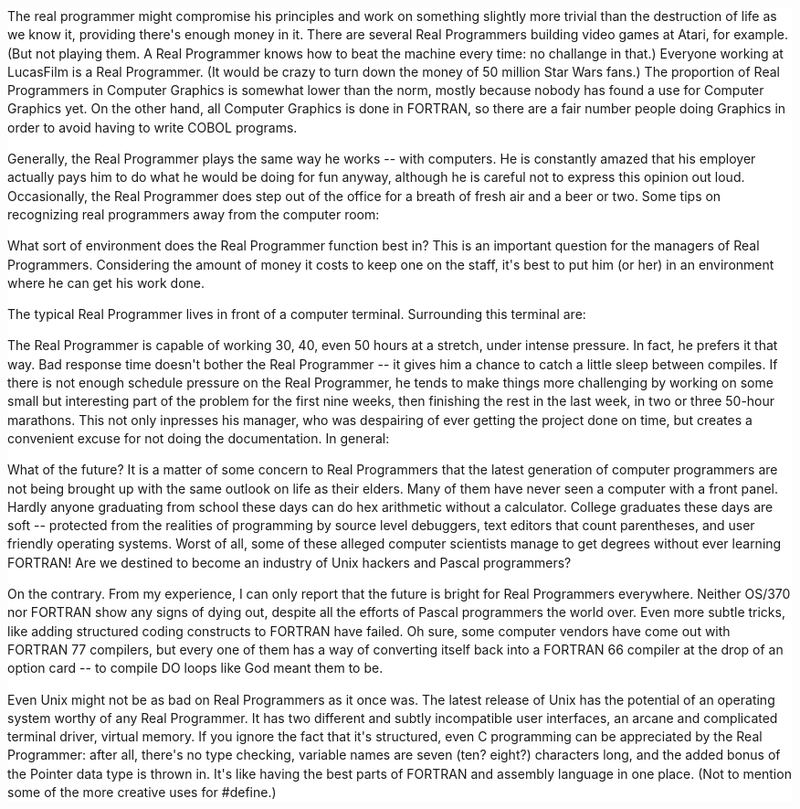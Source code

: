 The real programmer might compromise his principles and work on something slightly more trivial than the destruction of life as we know it, providing there's enough money in it. There are several Real Programmers building video games at Atari, for example. (But not playing them. A Real Programmer knows how to beat the machine every time: no challange in that.) Everyone working at LucasFilm is a Real Programmer. (It would be crazy to turn down the money of 50 million Star Wars fans.) The proportion of Real Programmers in Computer Graphics is somewhat lower than the norm, mostly because nobody has found a use for Computer Graphics yet. On the other hand, all Computer Graphics is done in FORTRAN, so there are a fair number people doing Graphics in order to avoid having to write COBOL programs.

 

Generally, the Real Programmer plays the same way he works -- with computers. He is constantly amazed that his employer actually pays him to do what he would be doing for fun anyway, although he is careful not to express this opinion out loud. Occasionally, the Real Programmer does step out of the office for a breath of fresh air and a beer or two. Some tips on recognizing real programmers away from the computer room:

 

 

What sort of environment does the Real Programmer function best in? This is an important question for the managers of Real Programmers. Considering the amount of money it costs to keep one on the staff, it's best to put him (or her) in an environment where he can get his work done.

The typical Real Programmer lives in front of a computer terminal. Surrounding this terminal are:

 

The Real Programmer is capable of working 30, 40, even 50 hours at a stretch, under intense pressure. In fact, he prefers it that way. Bad response time doesn't bother the Real Programmer -- it gives him a chance to catch a little sleep between compiles. If there is not enough schedule pressure on the Real Programmer, he tends to make things more challenging by working on some small but interesting part of the problem for the first nine weeks, then finishing the rest in the last week, in two or three 50-hour marathons. This not only inpresses his manager, who was despairing of ever getting the project done on time, but creates a convenient excuse for not doing the documentation. In general:

 

 

What of the future? It is a matter of some concern to Real Programmers that the latest generation of computer programmers are not being brought up with the same outlook on life as their elders. Many of them have never seen a computer with a front panel. Hardly anyone graduating from school these days can do hex arithmetic without a calculator. College graduates these days are soft -- protected from the realities of programming by source level debuggers, text editors that count parentheses, and user friendly operating systems. Worst of all, some of these alleged computer scientists manage to get degrees without ever learning FORTRAN! Are we destined to become an industry of Unix hackers and Pascal programmers?

On the contrary. From my experience, I can only report that the future is bright for Real Programmers everywhere. Neither OS/370 nor FORTRAN show any signs of dying out, despite all the efforts of Pascal programmers the world over. Even more subtle tricks, like adding structured coding constructs to FORTRAN have failed. Oh sure, some computer vendors have come out with FORTRAN 77 compilers, but every one of them has a way of converting itself back into a FORTRAN 66 compiler at the drop of an option card -- to compile DO loops like God meant them to be.

Even Unix might not be as bad on Real Programmers as it once was. The latest release of Unix has the potential of an operating system worthy of any Real Programmer. It has two different and subtly incompatible user interfaces, an arcane and complicated terminal driver, virtual memory. If you ignore the fact that it's structured, even C programming can be appreciated by the Real Programmer: after all, there's no type checking, variable names are seven (ten? eight?) characters long, and the added bonus of the Pointer data type is thrown in. It's like having the best parts of FORTRAN and assembly language in one place. (Not to mention some of the more creative uses for #define.)

